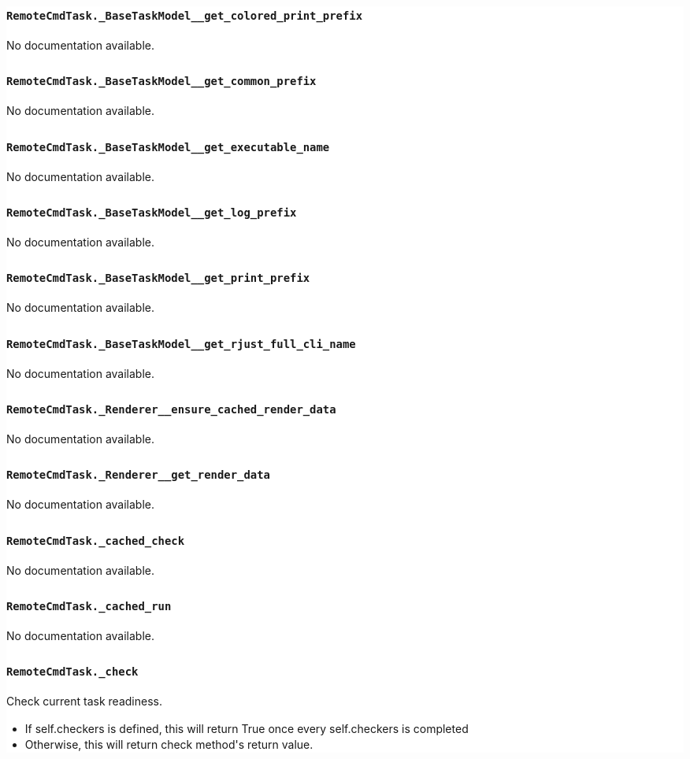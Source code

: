 ### `RemoteCmdTask._BaseTaskModel__get_colored_print_prefix`

No documentation available.


### `RemoteCmdTask._BaseTaskModel__get_common_prefix`

No documentation available.


### `RemoteCmdTask._BaseTaskModel__get_executable_name`

No documentation available.


### `RemoteCmdTask._BaseTaskModel__get_log_prefix`

No documentation available.


### `RemoteCmdTask._BaseTaskModel__get_print_prefix`

No documentation available.


### `RemoteCmdTask._BaseTaskModel__get_rjust_full_cli_name`

No documentation available.


### `RemoteCmdTask._Renderer__ensure_cached_render_data`

No documentation available.


### `RemoteCmdTask._Renderer__get_render_data`

No documentation available.


### `RemoteCmdTask._cached_check`

No documentation available.


### `RemoteCmdTask._cached_run`

No documentation available.


### `RemoteCmdTask._check`

Check current task readiness.
- If self.checkers is defined,
this will return True once every self.checkers is completed
- Otherwise, this will return check method's return value.
